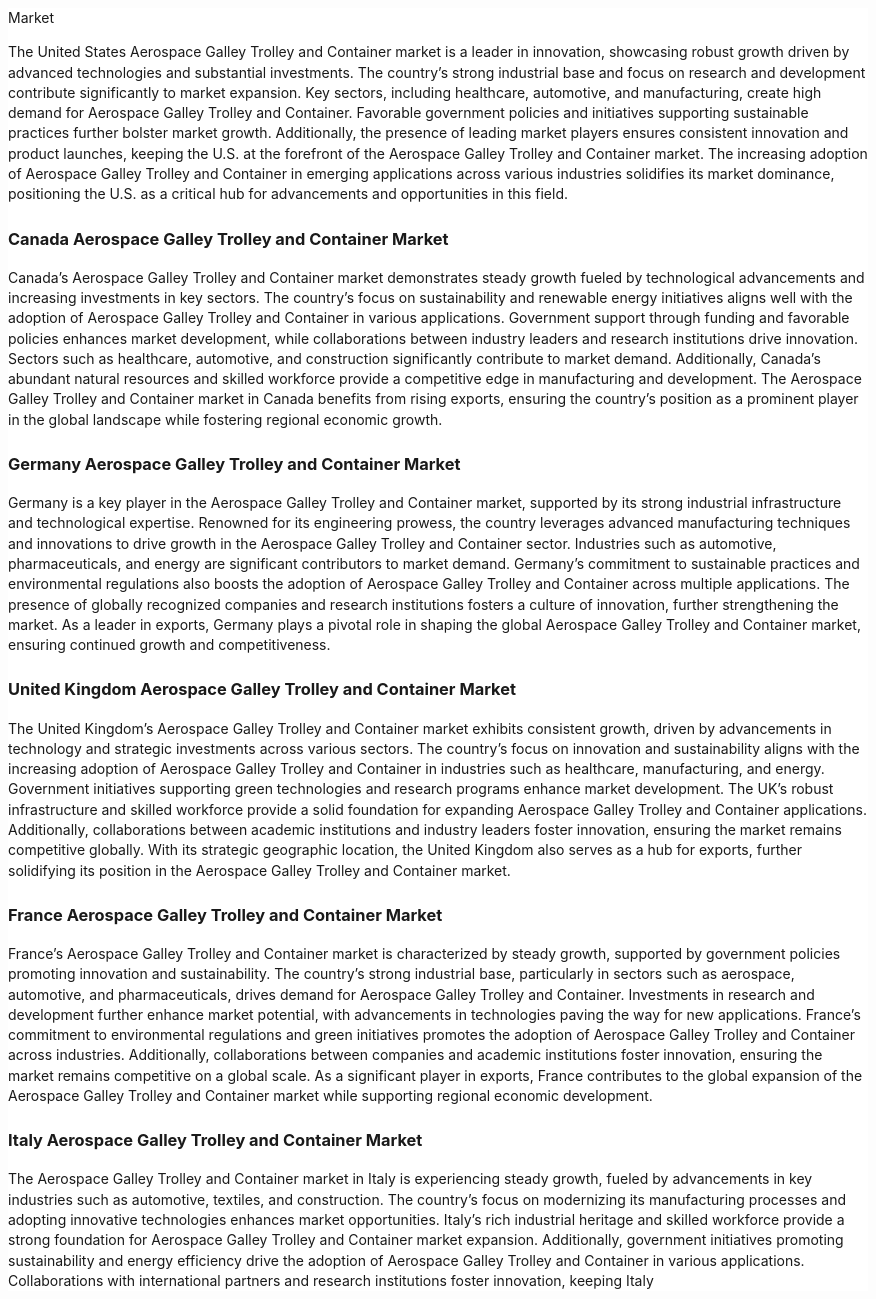 Market</h3><p>The United States Aerospace Galley Trolley and Container market is a leader in innovation, showcasing robust growth driven by advanced technologies and substantial investments. The country&rsquo;s strong industrial base and focus on research and development contribute significantly to market expansion. Key sectors, including healthcare, automotive, and manufacturing, create high demand for Aerospace Galley Trolley and Container. Favorable government policies and initiatives supporting sustainable practices further bolster market growth. Additionally, the presence of leading market players ensures consistent innovation and product launches, keeping the U.S. at the forefront of the Aerospace Galley Trolley and Container market. The increasing adoption of Aerospace Galley Trolley and Container in emerging applications across various industries solidifies its market dominance, positioning the U.S. as a critical hub for advancements and opportunities in this field.</p><h3>Canada Aerospace Galley Trolley and Container Market</h3><p>Canada&rsquo;s Aerospace Galley Trolley and Container market demonstrates steady growth fueled by technological advancements and increasing investments in key sectors. The country&rsquo;s focus on sustainability and renewable energy initiatives aligns well with the adoption of Aerospace Galley Trolley and Container in various applications. Government support through funding and favorable policies enhances market development, while collaborations between industry leaders and research institutions drive innovation. Sectors such as healthcare, automotive, and construction significantly contribute to market demand. Additionally, Canada&rsquo;s abundant natural resources and skilled workforce provide a competitive edge in manufacturing and development. The Aerospace Galley Trolley and Container market in Canada benefits from rising exports, ensuring the country&rsquo;s position as a prominent player in the global landscape while fostering regional economic growth.</p><h3>Germany Aerospace Galley Trolley and Container Market</h3><p>Germany is a key player in the Aerospace Galley Trolley and Container market, supported by its strong industrial infrastructure and technological expertise. Renowned for its engineering prowess, the country leverages advanced manufacturing techniques and innovations to drive growth in the Aerospace Galley Trolley and Container sector. Industries such as automotive, pharmaceuticals, and energy are significant contributors to market demand. Germany&rsquo;s commitment to sustainable practices and environmental regulations also boosts the adoption of Aerospace Galley Trolley and Container across multiple applications. The presence of globally recognized companies and research institutions fosters a culture of innovation, further strengthening the market. As a leader in exports, Germany plays a pivotal role in shaping the global Aerospace Galley Trolley and Container market, ensuring continued growth and competitiveness.</p><h3>United Kingdom Aerospace Galley Trolley and Container Market</h3><p>The United Kingdom&rsquo;s Aerospace Galley Trolley and Container market exhibits consistent growth, driven by advancements in technology and strategic investments across various sectors. The country&rsquo;s focus on innovation and sustainability aligns with the increasing adoption of Aerospace Galley Trolley and Container in industries such as healthcare, manufacturing, and energy. Government initiatives supporting green technologies and research programs enhance market development. The UK&rsquo;s robust infrastructure and skilled workforce provide a solid foundation for expanding Aerospace Galley Trolley and Container applications. Additionally, collaborations between academic institutions and industry leaders foster innovation, ensuring the market remains competitive globally. With its strategic geographic location, the United Kingdom also serves as a hub for exports, further solidifying its position in the Aerospace Galley Trolley and Container market.</p><h3>France Aerospace Galley Trolley and Container Market</h3><p>France&rsquo;s Aerospace Galley Trolley and Container market is characterized by steady growth, supported by government policies promoting innovation and sustainability. The country&rsquo;s strong industrial base, particularly in sectors such as aerospace, automotive, and pharmaceuticals, drives demand for Aerospace Galley Trolley and Container. Investments in research and development further enhance market potential, with advancements in technologies paving the way for new applications. France&rsquo;s commitment to environmental regulations and green initiatives promotes the adoption of Aerospace Galley Trolley and Container across industries. Additionally, collaborations between companies and academic institutions foster innovation, ensuring the market remains competitive on a global scale. As a significant player in exports, France contributes to the global expansion of the Aerospace Galley Trolley and Container market while supporting regional economic development.</p><h3>Italy Aerospace Galley Trolley and Container Market</h3><p>The Aerospace Galley Trolley and Container market in Italy is experiencing steady growth, fueled by advancements in key industries such as automotive, textiles, and construction. The country&rsquo;s focus on modernizing its manufacturing processes and adopting innovative technologies enhances market opportunities. Italy&rsquo;s rich industrial heritage and skilled workforce provide a strong foundation for Aerospace Galley Trolley and Container market expansion. Additionally, government initiatives promoting sustainability and energy efficiency drive the adoption of Aerospace Galley Trolley and Container in various applications. Collaborations with international partners and research institutions foster innovation, keeping Italy